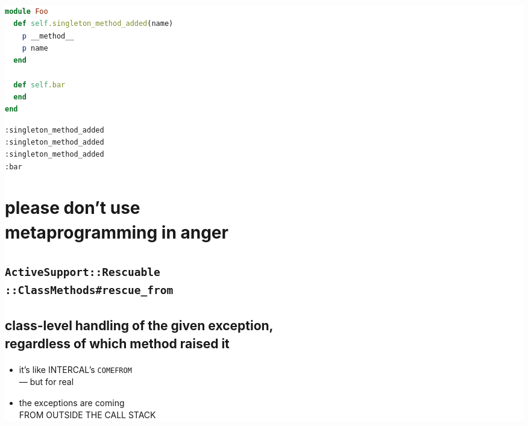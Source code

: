 
```ruby
module Foo
  def self.singleton_method_added(name)
    p __method__
    p name
  end

  def self.bar
  end
end
```


```
:singleton_method_added
:singleton_method_added
:singleton_method_added
:bar
```



# please don’t use<br />metaprogramming in anger

## <span class='fragment'>`ActiveSupport::Rescuable`<br />`::ClassMethods#rescue_from`</span>

## class-level handling of the given exception,<br />regardless of which method raised it


* it’s like INTERCAL’s `COMEFROM`<br />— but for real


* the exceptions are coming<br />FROM OUTSIDE THE CALL STACK

